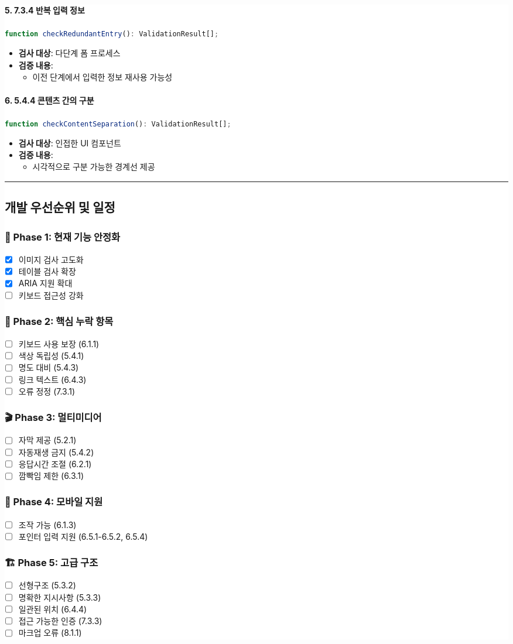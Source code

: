 #### 5. 7.3.4 반복 입력 정보

```typescript
function checkRedundantEntry(): ValidationResult[];
```

- **검사 대상**: 다단계 폼 프로세스
- **검증 내용**:
    - 이전 단계에서 입력한 정보 재사용 가능성

#### 6. 5.4.4 콘텐츠 간의 구분

```typescript
function checkContentSeparation(): ValidationResult[];
```

- **검사 대상**: 인접한 UI 컴포넌트
- **검증 내용**:
    - 시각적으로 구분 가능한 경계선 제공

---

## 개발 우선순위 및 일정

### 🎯 Phase 1: 현재 기능 안정화

- [x] 이미지 검사 고도화
- [x] 테이블 검사 확장
- [x] ARIA 지원 확대
- [ ] 키보드 접근성 강화

### 🚀 Phase 2: 핵심 누락 항목

- [ ] 키보드 사용 보장 (6.1.1)
- [ ] 색상 독립성 (5.4.1)
- [ ] 명도 대비 (5.4.3)
- [ ] 링크 텍스트 (6.4.3)
- [ ] 오류 정정 (7.3.1)

### 🎬 Phase 3: 멀티미디어

- [ ] 자막 제공 (5.2.1)
- [ ] 자동재생 금지 (5.4.2)
- [ ] 응답시간 조절 (6.2.1)
- [ ] 깜빡임 제한 (6.3.1)

### 📱 Phase 4: 모바일 지원

- [ ] 조작 가능 (6.1.3)
- [ ] 포인터 입력 지원 (6.5.1-6.5.2, 6.5.4)

### 🏗️ Phase 5: 고급 구조

- [ ] 선형구조 (5.3.2)
- [ ] 명확한 지시사항 (5.3.3)
- [ ] 일관된 위치 (6.4.4)
- [ ] 접근 가능한 인증 (7.3.3)
- [ ] 마크업 오류 (8.1.1)
